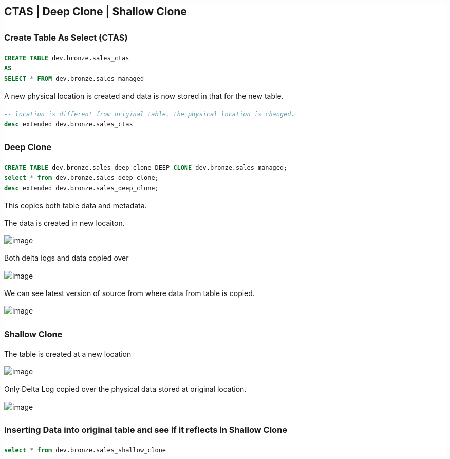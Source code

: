 ## CTAS | Deep Clone | Shallow Clone

### Create Table As Select (CTAS)

```sql
CREATE TABLE dev.bronze.sales_ctas 
AS 
SELECT * FROM dev.bronze.sales_managed
```

A new physical location is created and data is now stored in that for the new table.

```sql
-- location is different from original table, the physical location is changed.
desc extended dev.bronze.sales_ctas
```

### Deep Clone

```sql
CREATE TABLE dev.bronze.sales_deep_clone DEEP CLONE dev.bronze.sales_managed;
select * from dev.bronze.sales_deep_clone;
desc extended dev.bronze.sales_deep_clone;
```

This copies both table data and metadata.

The data is created in new locaiton.

<img width="1089" height="419" alt="image" src="https://github.com/user-attachments/assets/00ebeae0-8170-461f-97fc-1a4478402db0" />

Both delta logs and data copied over

<img width="1556" height="265" alt="image" src="https://github.com/user-attachments/assets/008d68de-05f5-44f5-a971-1df0f15e46e8" />

We can see latest version of source from where data from table is copied.

<img width="1113" height="160" alt="image" src="https://github.com/user-attachments/assets/64ed3b77-c5e2-4cfc-9cae-75847e647d4b" />

### Shallow Clone

The table is created at a new location

<img width="1320" height="611" alt="image" src="https://github.com/user-attachments/assets/e6189f87-c8e4-426a-b1d1-d61796ed7a83" />

Only Delta Log copied over the physical data stored at original location.

<img width="1573" height="279" alt="image" src="https://github.com/user-attachments/assets/7bf88c13-f068-4e9c-b80e-0fcf0328b8af" />

### Inserting Data into original table and see if it reflects in Shallow Clone

```sql
select * from dev.bronze.sales_shallow_clone
```
